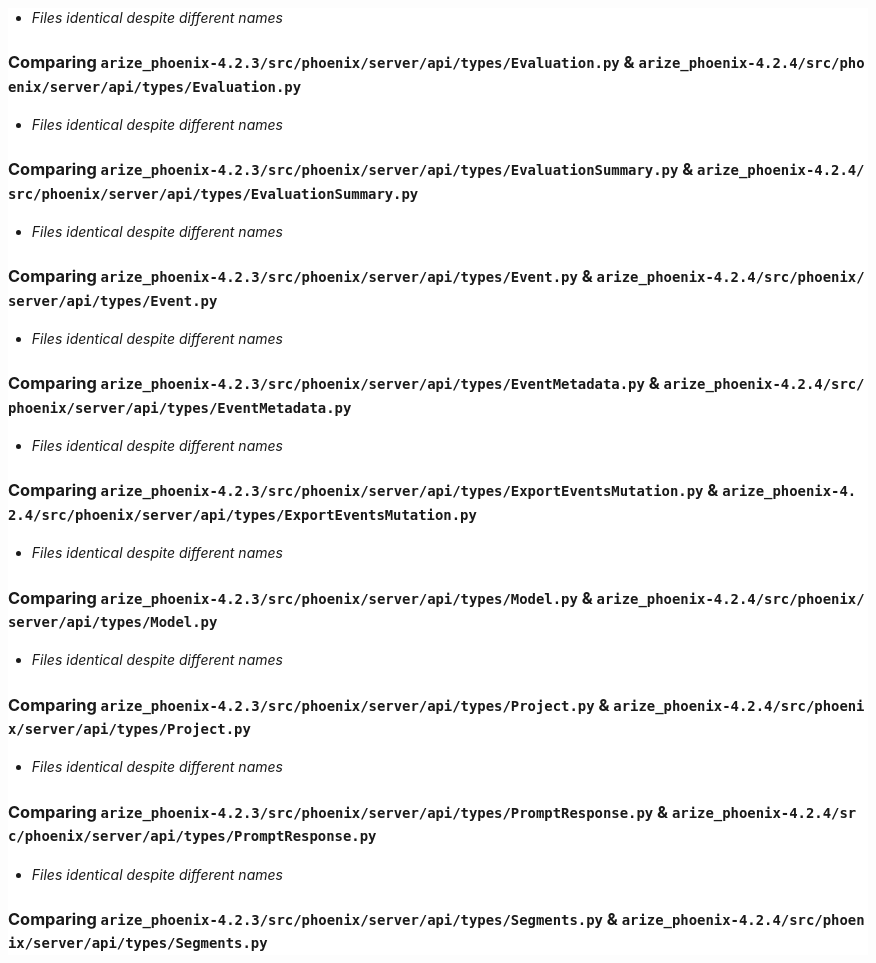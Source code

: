  * *Files identical despite different names*

### Comparing `arize_phoenix-4.2.3/src/phoenix/server/api/types/Evaluation.py` & `arize_phoenix-4.2.4/src/phoenix/server/api/types/Evaluation.py`

 * *Files identical despite different names*

### Comparing `arize_phoenix-4.2.3/src/phoenix/server/api/types/EvaluationSummary.py` & `arize_phoenix-4.2.4/src/phoenix/server/api/types/EvaluationSummary.py`

 * *Files identical despite different names*

### Comparing `arize_phoenix-4.2.3/src/phoenix/server/api/types/Event.py` & `arize_phoenix-4.2.4/src/phoenix/server/api/types/Event.py`

 * *Files identical despite different names*

### Comparing `arize_phoenix-4.2.3/src/phoenix/server/api/types/EventMetadata.py` & `arize_phoenix-4.2.4/src/phoenix/server/api/types/EventMetadata.py`

 * *Files identical despite different names*

### Comparing `arize_phoenix-4.2.3/src/phoenix/server/api/types/ExportEventsMutation.py` & `arize_phoenix-4.2.4/src/phoenix/server/api/types/ExportEventsMutation.py`

 * *Files identical despite different names*

### Comparing `arize_phoenix-4.2.3/src/phoenix/server/api/types/Model.py` & `arize_phoenix-4.2.4/src/phoenix/server/api/types/Model.py`

 * *Files identical despite different names*

### Comparing `arize_phoenix-4.2.3/src/phoenix/server/api/types/Project.py` & `arize_phoenix-4.2.4/src/phoenix/server/api/types/Project.py`

 * *Files identical despite different names*

### Comparing `arize_phoenix-4.2.3/src/phoenix/server/api/types/PromptResponse.py` & `arize_phoenix-4.2.4/src/phoenix/server/api/types/PromptResponse.py`

 * *Files identical despite different names*

### Comparing `arize_phoenix-4.2.3/src/phoenix/server/api/types/Segments.py` & `arize_phoenix-4.2.4/src/phoenix/server/api/types/Segments.py`
